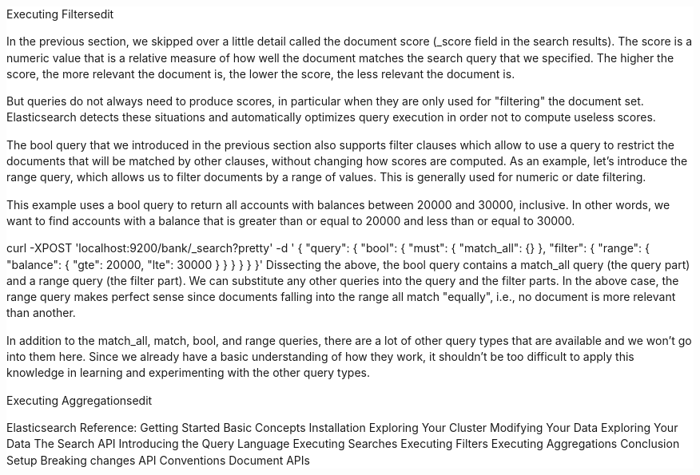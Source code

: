 

Executing Filtersedit

In the previous section, we skipped over a little detail called the document score (_score field in the search results). The score is a numeric value that is a relative measure of how well the document matches the search query that we specified. The higher the score, the more relevant the document is, the lower the score, the less relevant the document is.

But queries do not always need to produce scores, in particular when they are only used for "filtering" the document set. Elasticsearch detects these situations and automatically optimizes query execution in order not to compute useless scores.

The bool query that we introduced in the previous section also supports filter clauses which allow to use a query to restrict the documents that will be matched by other clauses, without changing how scores are computed. As an example, let’s introduce the range query, which allows us to filter documents by a range of values. This is generally used for numeric or date filtering.

This example uses a bool query to return all accounts with balances between 20000 and 30000, inclusive. In other words, we want to find accounts with a balance that is greater than or equal to 20000 and less than or equal to 30000.

curl -XPOST 'localhost:9200/bank/_search?pretty' -d '
{
  "query": {
    "bool": {
      "must": { "match_all": {} },
      "filter": {
        "range": {
          "balance": {
            "gte": 20000,
            "lte": 30000
          }
        }
      }
    }
  }
}'
Dissecting the above, the bool query contains a match_all query (the query part) and a range query (the filter part). We can substitute any other queries into the query and the filter parts. In the above case, the range query makes perfect sense since documents falling into the range all match "equally", i.e., no document is more relevant than another.

In addition to the match_all, match, bool, and range queries, there are a lot of other query types that are available and we won’t go into them here. Since we already have a basic understanding of how they work, it shouldn’t be too difficult to apply this knowledge in learning and experimenting with the other query types.



Executing Aggregationsedit

Elasticsearch Reference:
Getting Started
Basic Concepts
Installation
Exploring Your Cluster
Modifying Your Data
Exploring Your Data
The Search API
Introducing the Query Language
Executing Searches
Executing Filters
Executing Aggregations
Conclusion
Setup
Breaking changes
API Conventions
Document APIs